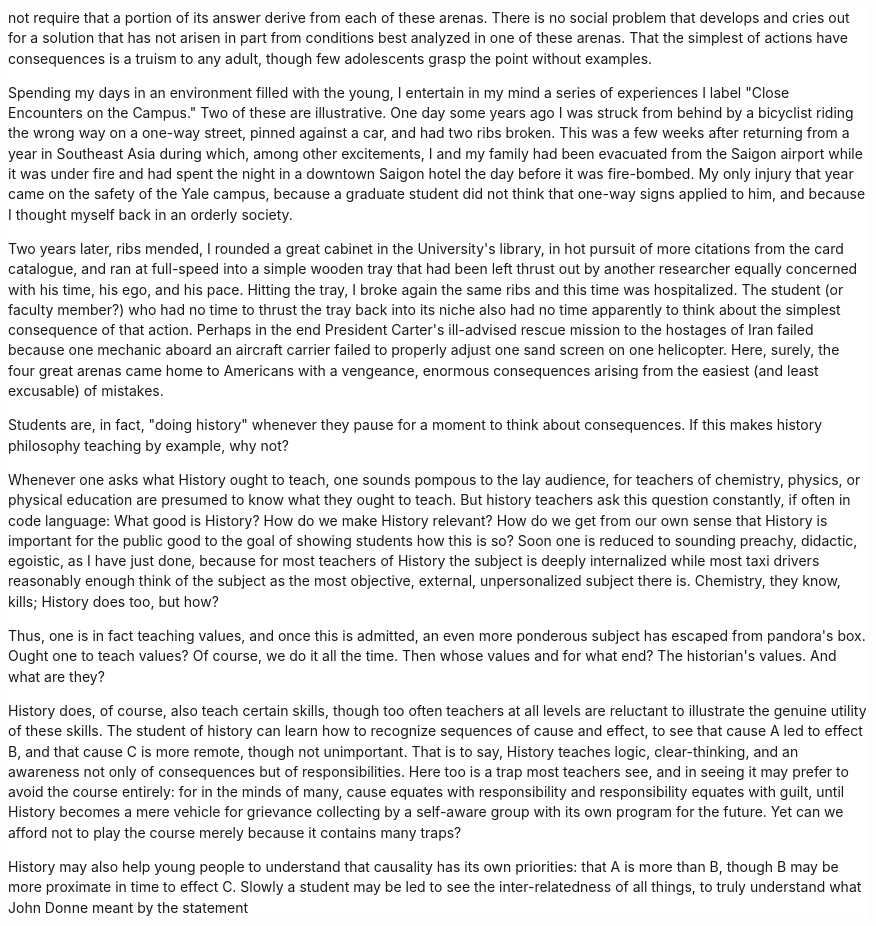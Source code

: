 not require that a portion of its answer derive from each of these arenas. 
There is no social problem that develops and cries out for a solution that 
has not arisen in part from conditions best analyzed in one of these 
arenas. That the simplest of actions have consequences is a truism to any 
adult, though few adolescents grasp the point without examples.</p>
<p>Spending my days in an environment filled with the young, I entertain in 
my mind a series of experiences I label "Close Encounters on the Campus." 
Two of these are illustrative. One day some years ago I was struck from 
behind by a bicyclist riding the wrong way on a one-way street, pinned 
against a car, and had two ribs broken. This was a few weeks after 
returning from a year in Southeast Asia during which, among other 
excitements, I and my family had been evacuated from the Saigon airport 
while it was under fire and had spent the night in a downtown Saigon hotel 
the day before it was fire-bombed. My only injury that year came on the 
safety of the Yale campus, because a graduate student did not think that 
one-way signs applied to him, and because I thought myself back in an 
orderly society.</p>
<p>Two years later, ribs mended, I rounded a great cabinet in the 
University's library, in hot pursuit of more citations from the card 
catalogue, and ran at full-speed into a simple wooden tray that had been 
left thrust out by another researcher equally concerned with his time, his 
ego, and his pace. Hitting the tray, I broke again the same ribs and this 
time was hospitalized. The student (or faculty member?) who had no time to 
thrust the tray back into its niche also had no time apparently to think 
about the simplest consequence of that action. Perhaps in the end President 
Carter's ill-advised rescue mission to the hostages of Iran failed because 
one mechanic aboard an aircraft carrier failed to properly adjust one sand 
screen on one helicopter. Here, surely, the four great arenas came home to 
Americans with a vengeance, enormous consequences arising from the easiest 
(and least excusable) of mistakes.</p>
<p>Students are, in fact, "doing history" whenever they pause for a moment 
to think about consequences. If this makes history philosophy teaching by 
example, why not?</p>
<p>Whenever one asks what History ought to teach, one sounds pompous to the 
lay audience, for teachers of chemistry, physics, or physical education are 
presumed to know what they ought to teach. But history teachers ask this 
question constantly, if often in code language: What good is History? How 
do we make History relevant? How do we get from our own sense that History 
is important for the public good to the goal of showing students how this 
is so? Soon one is reduced to sounding preachy, didactic, egoistic, as I 
have just done, because for most teachers of History the subject is deeply 
internalized while most taxi drivers reasonably enough think of the subject 
as the most objective, external, unpersonalized subject there is. 
Chemistry, they know, kills; History does too, but how?</p>
<p>Thus, one is in fact teaching values, and once this is admitted, an even 
more ponderous subject has escaped from pandora's box. Ought one to teach 
values? Of course, we do it all the time. Then whose values and for what 
end? The historian's values. And what are they?</p>
<p>History does, of course, also teach certain skills, though too often 
teachers at all levels are reluctant to illustrate the genuine utility of 
these skills. The student of history can learn how to recognize sequences 
of cause and effect, to see that cause A led to effect B, and that cause C 
is more remote, though not unimportant. That is to say, History teaches 
logic, clear-thinking, and an awareness not only of consequences but of 
responsibilities. Here too is a trap most teachers see, and in seeing it 
may prefer to avoid the course entirely: for in the minds of many, cause 
equates with responsibility and responsibility equates with guilt, until 
History becomes a mere vehicle for grievance collecting by a self-aware 
group with its own program for the future. Yet can we afford not to play 
the course merely because it contains many traps?</p>
<p>History may also help young people to understand that causality has its 
own priorities: that A is more than B, though B may be more proximate in 
time to effect C. Slowly a student may be led to see the inter-relatedness 
of all things, to truly understand what John Donne meant by the statement 